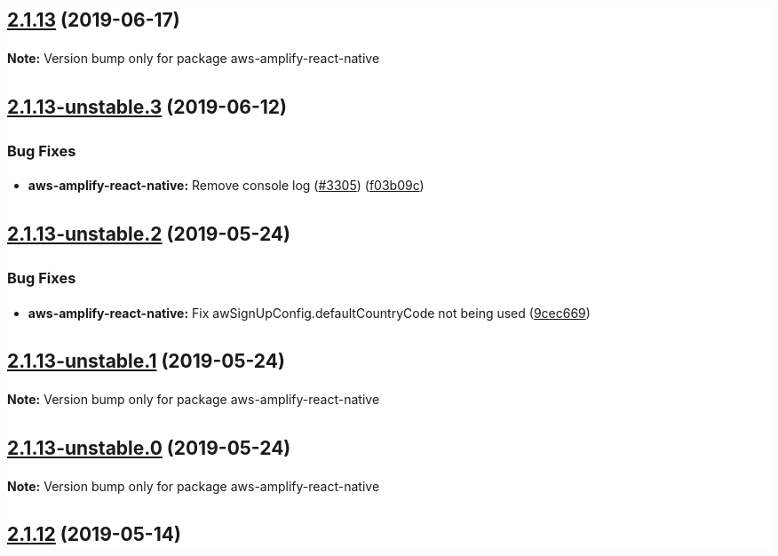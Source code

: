 <a name="2.1.13"></a>

## [2.1.13](https://github.com/aws/aws-amplify/compare/aws-amplify-react-native@2.1.13-unstable.3...aws-amplify-react-native@2.1.13) (2019-06-17)

**Note:** Version bump only for package aws-amplify-react-native

<a name="2.1.13-unstable.3"></a>

## [2.1.13-unstable.3](https://github.com/aws/aws-amplify/compare/aws-amplify-react-native@2.1.13-unstable.2...aws-amplify-react-native@2.1.13-unstable.3) (2019-06-12)

### Bug Fixes

- **aws-amplify-react-native:** Remove console log ([#3305](https://github.com/aws/aws-amplify/issues/3305)) ([f03b09c](https://github.com/aws/aws-amplify/commit/f03b09c))

<a name="2.1.13-unstable.2"></a>

## [2.1.13-unstable.2](https://github.com/aws/aws-amplify/compare/aws-amplify-react-native@2.1.13-unstable.1...aws-amplify-react-native@2.1.13-unstable.2) (2019-05-24)

### Bug Fixes

- **aws-amplify-react-native:** Fix awSignUpConfig.defaultCountryCode not being used ([9cec669](https://github.com/aws/aws-amplify/commit/9cec669))

<a name="2.1.13-unstable.1"></a>

## [2.1.13-unstable.1](https://github.com/aws/aws-amplify/compare/aws-amplify-react-native@2.1.13-unstable.0...aws-amplify-react-native@2.1.13-unstable.1) (2019-05-24)

**Note:** Version bump only for package aws-amplify-react-native

<a name="2.1.13-unstable.0"></a>

## [2.1.13-unstable.0](https://github.com/aws/aws-amplify/compare/aws-amplify-react-native@2.1.12...aws-amplify-react-native@2.1.13-unstable.0) (2019-05-24)

**Note:** Version bump only for package aws-amplify-react-native

<a name="2.1.12"></a>

## [2.1.12](https://github.com/aws/aws-amplify/compare/aws-amplify-react-native@2.1.12-unstable.0...aws-amplify-react-native@2.1.12) (2019-05-14)
